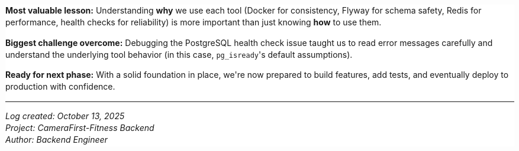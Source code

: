 **Most valuable lesson:** Understanding **why** we use each tool (Docker for consistency, Flyway for schema safety, Redis for performance, health checks for reliability) is more important than just knowing **how** to use them.

**Biggest challenge overcome:** Debugging the PostgreSQL health check issue taught us to read error messages carefully and understand the underlying tool behavior (in this case, `pg_isready`'s default assumptions).

**Ready for next phase:** With a solid foundation in place, we're now prepared to build features, add tests, and eventually deploy to production with confidence.

---

*Log created: October 13, 2025*  
*Project: CameraFirst-Fitness Backend*  
*Author: Backend Engineer*

